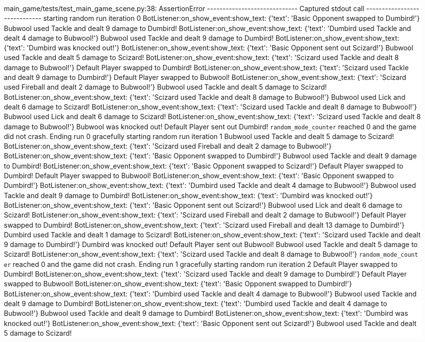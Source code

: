 main_game/tests/test_main_game_scene.py:38: AssertionError
----------------------------- Captured stdout call -----------------------------
starting random run iteration 0
BotListener:on_show_event:show_text: {'text': 'Basic Opponent swapped to Dumbird!'}
Bubwool used Tackle and dealt 9 damage to Dumbird!
BotListener:on_show_event:show_text: {'text': 'Dumbird used Tackle and dealt 4 damage to Bubwool!'}
Bubwool used Tackle and dealt 9 damage to Dumbird!
BotListener:on_show_event:show_text: {'text': 'Dumbird was knocked out!'}
BotListener:on_show_event:show_text: {'text': 'Basic Opponent sent out Scizard!'}
Bubwool used Tackle and dealt 5 damage to Scizard!
BotListener:on_show_event:show_text: {'text': 'Scizard used Tackle and dealt 8 damage to Bubwool!'}
Default Player swapped to Dumbird!
BotListener:on_show_event:show_text: {'text': 'Scizard used Tackle and dealt 9 damage to Dumbird!'}
Default Player swapped to Bubwool!
BotListener:on_show_event:show_text: {'text': 'Scizard used Fireball and dealt 2 damage to Bubwool!'}
Bubwool used Tackle and dealt 5 damage to Scizard!
BotListener:on_show_event:show_text: {'text': 'Scizard used Tackle and dealt 8 damage to Bubwool!'}
Bubwool used Lick and dealt 6 damage to Scizard!
BotListener:on_show_event:show_text: {'text': 'Scizard used Tackle and dealt 8 damage to Bubwool!'}
Bubwool used Lick and dealt 6 damage to Scizard!
BotListener:on_show_event:show_text: {'text': 'Scizard used Tackle and dealt 8 damage to Bubwool!'}
Bubwool was knocked out!
Default Player sent out Dumbird!
`random_mode_counter` reached 0 and the game did not crash. Ending run 0 gracefully
starting random run iteration 1
Bubwool used Tackle and dealt 5 damage to Scizard!
BotListener:on_show_event:show_text: {'text': 'Scizard used Fireball and dealt 2 damage to Bubwool!'}
BotListener:on_show_event:show_text: {'text': 'Basic Opponent swapped to Dumbird!'}
Bubwool used Tackle and dealt 9 damage to Dumbird!
BotListener:on_show_event:show_text: {'text': 'Basic Opponent swapped to Scizard!'}
Default Player swapped to Dumbird!
Default Player swapped to Bubwool!
BotListener:on_show_event:show_text: {'text': 'Basic Opponent swapped to Dumbird!'}
BotListener:on_show_event:show_text: {'text': 'Dumbird used Tackle and dealt 4 damage to Bubwool!'}
Bubwool used Tackle and dealt 9 damage to Dumbird!
BotListener:on_show_event:show_text: {'text': 'Dumbird was knocked out!'}
BotListener:on_show_event:show_text: {'text': 'Basic Opponent sent out Scizard!'}
Bubwool used Lick and dealt 6 damage to Scizard!
BotListener:on_show_event:show_text: {'text': 'Scizard used Fireball and dealt 2 damage to Bubwool!'}
Default Player swapped to Dumbird!
BotListener:on_show_event:show_text: {'text': 'Scizard used Fireball and dealt 13 damage to Dumbird!'}
Dumbird used Tackle and dealt 1 damage to Scizard!
BotListener:on_show_event:show_text: {'text': 'Scizard used Tackle and dealt 9 damage to Dumbird!'}
Dumbird was knocked out!
Default Player sent out Bubwool!
Bubwool used Tackle and dealt 5 damage to Scizard!
BotListener:on_show_event:show_text: {'text': 'Scizard used Tackle and dealt 8 damage to Bubwool!'}
`random_mode_counter` reached 0 and the game did not crash. Ending run 1 gracefully
starting random run iteration 2
Default Player swapped to Dumbird!
BotListener:on_show_event:show_text: {'text': 'Scizard used Tackle and dealt 9 damage to Dumbird!'}
Default Player swapped to Bubwool!
BotListener:on_show_event:show_text: {'text': 'Basic Opponent swapped to Dumbird!'}
BotListener:on_show_event:show_text: {'text': 'Dumbird used Tackle and dealt 4 damage to Bubwool!'}
Bubwool used Tackle and dealt 9 damage to Dumbird!
BotListener:on_show_event:show_text: {'text': 'Dumbird used Tackle and dealt 4 damage to Bubwool!'}
Bubwool used Tackle and dealt 9 damage to Dumbird!
BotListener:on_show_event:show_text: {'text': 'Dumbird was knocked out!'}
BotListener:on_show_event:show_text: {'text': 'Basic Opponent sent out Scizard!'}
Bubwool used Tackle and dealt 5 damage to Scizard!